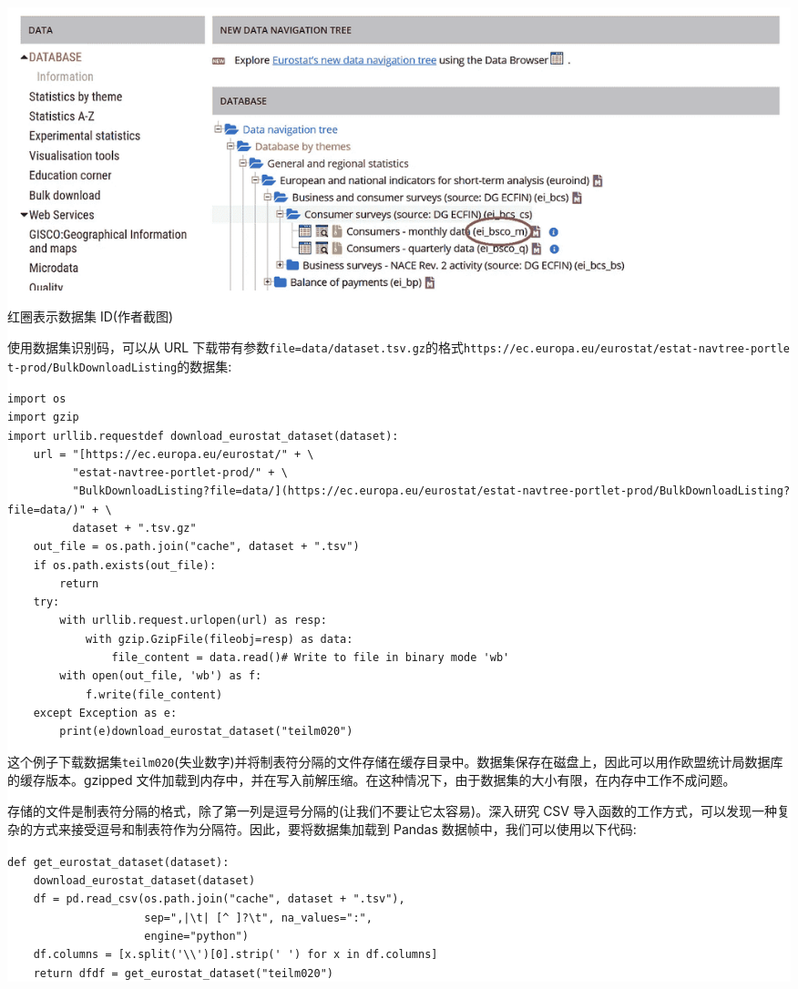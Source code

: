 ![](img/d02b5442a8e58614c627526fcc5d7a6b.png)

红圈表示数据集 ID(作者截图)

使用数据集识别码，可以从 URL 下载带有参数`file=data/dataset.tsv.gz`的格式`https://ec.europa.eu/eurostat/estat-navtree-portlet-prod/BulkDownloadListing`的数据集:

```
import os
import gzip
import urllib.requestdef download_eurostat_dataset(dataset):
    url = "[https://ec.europa.eu/eurostat/" + \
          "estat-navtree-portlet-prod/" + \
          "BulkDownloadListing?file=data/](https://ec.europa.eu/eurostat/estat-navtree-portlet-prod/BulkDownloadListing?file=data/)" + \
          dataset + ".tsv.gz"
    out_file = os.path.join("cache", dataset + ".tsv")
    if os.path.exists(out_file):
        return
    try:
        with urllib.request.urlopen(url) as resp:
            with gzip.GzipFile(fileobj=resp) as data:
                file_content = data.read()# Write to file in binary mode 'wb'
        with open(out_file, 'wb') as f:
            f.write(file_content)
    except Exception as e:
        print(e)download_eurostat_dataset("teilm020")
```

这个例子下载数据集`teilm020`(失业数字)并将制表符分隔的文件存储在缓存目录中。数据集保存在磁盘上，因此可以用作欧盟统计局数据库的缓存版本。gzipped 文件加载到内存中，并在写入前解压缩。在这种情况下，由于数据集的大小有限，在内存中工作不成问题。

存储的文件是制表符分隔的格式，除了第一列是逗号分隔的(让我们不要让它太容易)。深入研究 CSV 导入函数的工作方式，可以发现一种复杂的方式来接受逗号和制表符作为分隔符。因此，要将数据集加载到 Pandas 数据帧中，我们可以使用以下代码:

```
def get_eurostat_dataset(dataset):
    download_eurostat_dataset(dataset)
    df = pd.read_csv(os.path.join("cache", dataset + ".tsv"),
                     sep=",|\t| [^ ]?\t", na_values=":",
                     engine="python")
    df.columns = [x.split('\\')[0].strip(' ') for x in df.columns]
    return dfdf = get_eurostat_dataset("teilm020")
```
